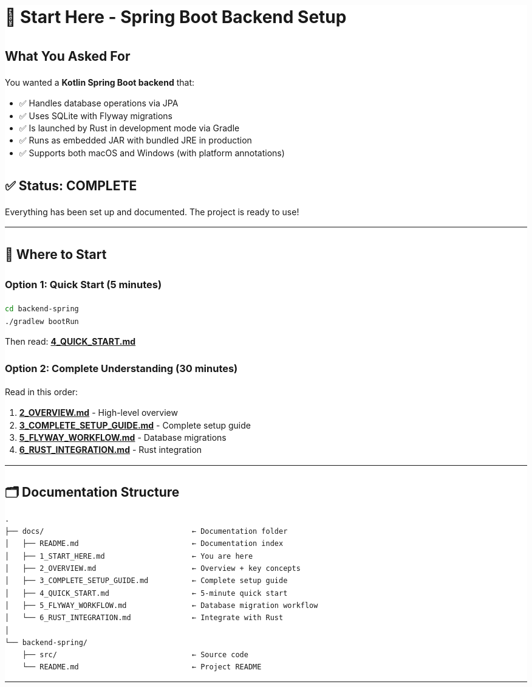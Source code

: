 # 👋 Start Here - Spring Boot Backend Setup

## What You Asked For

You wanted a **Kotlin Spring Boot backend** that:
- ✅ Handles database operations via JPA
- ✅ Uses SQLite with Flyway migrations
- ✅ Is launched by Rust in development mode via Gradle
- ✅ Runs as embedded JAR with bundled JRE in production
- ✅ Supports both macOS and Windows (with platform annotations)

## ✅ Status: COMPLETE

Everything has been set up and documented. The project is ready to use!

---

## 📖 Where to Start

### Option 1: Quick Start (5 minutes)

```bash
cd backend-spring
./gradlew bootRun
```

Then read: **[4_QUICK_START.md](4_QUICK_START.md)**

### Option 2: Complete Understanding (30 minutes)

Read in this order:

1. **[2_OVERVIEW.md](2_OVERVIEW.md)** - High-level overview
2. **[3_COMPLETE_SETUP_GUIDE.md](3_COMPLETE_SETUP_GUIDE.md)** - Complete setup guide
3. **[5_FLYWAY_WORKFLOW.md](5_FLYWAY_WORKFLOW.md)** - Database migrations
4. **[6_RUST_INTEGRATION.md](6_RUST_INTEGRATION.md)** - Rust integration

---

## 🗂️ Documentation Structure

```
.
├── docs/                                  ← Documentation folder
│   ├── README.md                          ← Documentation index
│   ├── 1_START_HERE.md                    ← You are here
│   ├── 2_OVERVIEW.md                      ← Overview + key concepts
│   ├── 3_COMPLETE_SETUP_GUIDE.md          ← Complete setup guide
│   ├── 4_QUICK_START.md                   ← 5-minute quick start
│   ├── 5_FLYWAY_WORKFLOW.md               ← Database migration workflow
│   └── 6_RUST_INTEGRATION.md              ← Integrate with Rust
│
└── backend-spring/
    ├── src/                               ← Source code
    └── README.md                          ← Project README
```

---